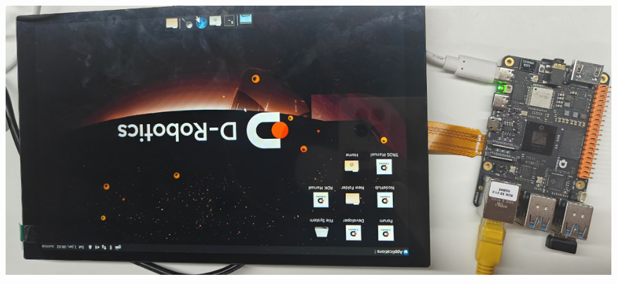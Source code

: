 ![screenshot-20241014-174925](../../../../static/img/07_Advanced_development/01_hardware_development/rdk_x5/display/screenshot-20241014-174925.png)










